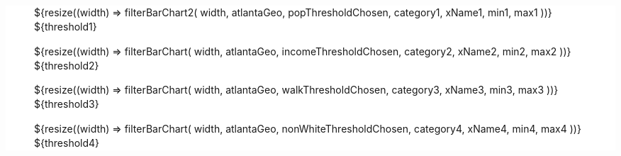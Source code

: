 
<div class="grid grid-cols-3">

  <div class="card grid-colspan-1">
    <figure style="max-width: none;">
    ${resize((width) => filterBarChart2(
        width,
        atlantaGeo, 
        popThresholdChosen, 
        category1,
        xName1,
        min1,
        max1
    ))}
    ${threshold1}
    </figure>
  </div>

  
  <div class="card grid-colspan-1">
    <figure style="max-width: none;">
    ${resize((width) => filterBarChart(
        width,
        atlantaGeo, 
        incomeThresholdChosen, 
        category2,
        xName2,
        min2,
        max2
    ))}
    ${threshold2}
    </figure>
  </div>

  
  <div class="card grid-colspan-1">
    <figure style="max-width: none;">
    ${resize((width) => filterBarChart(
        width,
        atlantaGeo, 
        walkThresholdChosen, 
        category3,
        xName3,
        min3,
        max3
    ))}
    ${threshold3}
    </figure>
  </div> 
  
  
<div class="card grid-colspan-1">
  <figure style="max-width: none;">
    ${resize((width) => filterBarChart(
        width,
        atlantaGeo, 
        nonWhiteThresholdChosen, 
        category4,
        xName4,
        min4,
        max4
    ))}
    ${threshold4}
  </figure>
